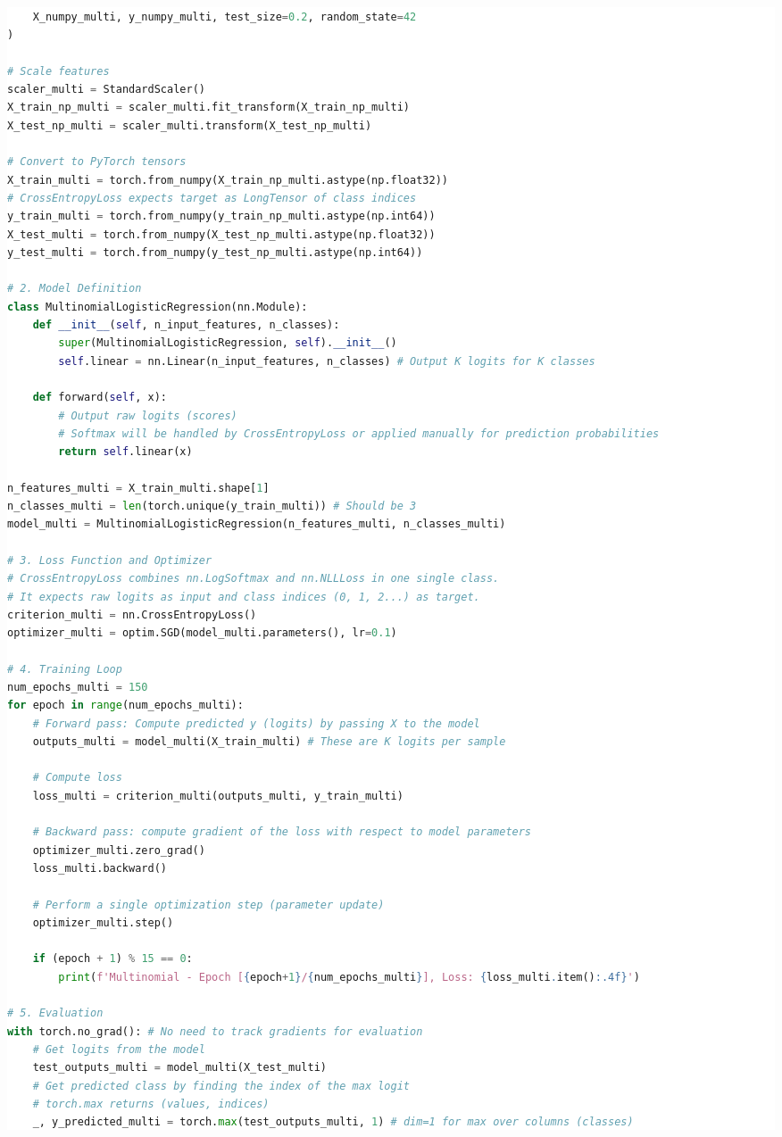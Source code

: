 ```python
    X_numpy_multi, y_numpy_multi, test_size=0.2, random_state=42
)

# Scale features
scaler_multi = StandardScaler()
X_train_np_multi = scaler_multi.fit_transform(X_train_np_multi)
X_test_np_multi = scaler_multi.transform(X_test_np_multi)

# Convert to PyTorch tensors
X_train_multi = torch.from_numpy(X_train_np_multi.astype(np.float32))
# CrossEntropyLoss expects target as LongTensor of class indices
y_train_multi = torch.from_numpy(y_train_np_multi.astype(np.int64))
X_test_multi = torch.from_numpy(X_test_np_multi.astype(np.float32))
y_test_multi = torch.from_numpy(y_test_np_multi.astype(np.int64))

# 2. Model Definition
class MultinomialLogisticRegression(nn.Module):
    def __init__(self, n_input_features, n_classes):
        super(MultinomialLogisticRegression, self).__init__()
        self.linear = nn.Linear(n_input_features, n_classes) # Output K logits for K classes

    def forward(self, x):
        # Output raw logits (scores)
        # Softmax will be handled by CrossEntropyLoss or applied manually for prediction probabilities
        return self.linear(x)

n_features_multi = X_train_multi.shape[1]
n_classes_multi = len(torch.unique(y_train_multi)) # Should be 3
model_multi = MultinomialLogisticRegression(n_features_multi, n_classes_multi)

# 3. Loss Function and Optimizer
# CrossEntropyLoss combines nn.LogSoftmax and nn.NLLLoss in one single class.
# It expects raw logits as input and class indices (0, 1, 2...) as target.
criterion_multi = nn.CrossEntropyLoss()
optimizer_multi = optim.SGD(model_multi.parameters(), lr=0.1)

# 4. Training Loop
num_epochs_multi = 150
for epoch in range(num_epochs_multi):
    # Forward pass: Compute predicted y (logits) by passing X to the model
    outputs_multi = model_multi(X_train_multi) # These are K logits per sample

    # Compute loss
    loss_multi = criterion_multi(outputs_multi, y_train_multi)

    # Backward pass: compute gradient of the loss with respect to model parameters
    optimizer_multi.zero_grad()
    loss_multi.backward()

    # Perform a single optimization step (parameter update)
    optimizer_multi.step()

    if (epoch + 1) % 15 == 0:
        print(f'Multinomial - Epoch [{epoch+1}/{num_epochs_multi}], Loss: {loss_multi.item():.4f}')

# 5. Evaluation
with torch.no_grad(): # No need to track gradients for evaluation
    # Get logits from the model
    test_outputs_multi = model_multi(X_test_multi)
    # Get predicted class by finding the index of the max logit
    # torch.max returns (values, indices)
    _, y_predicted_multi = torch.max(test_outputs_multi, 1) # dim=1 for max over columns (classes)
```